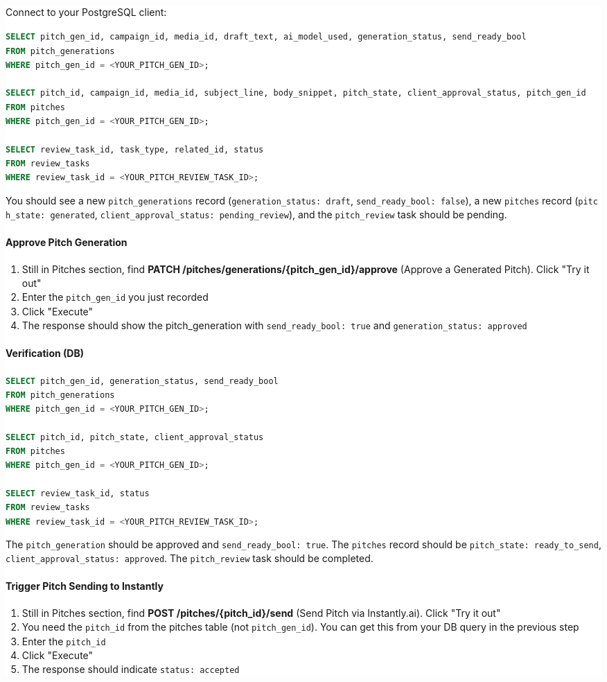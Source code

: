 Connect to your PostgreSQL client:

```sql
SELECT pitch_gen_id, campaign_id, media_id, draft_text, ai_model_used, generation_status, send_ready_bool 
FROM pitch_generations 
WHERE pitch_gen_id = <YOUR_PITCH_GEN_ID>;

SELECT pitch_id, campaign_id, media_id, subject_line, body_snippet, pitch_state, client_approval_status, pitch_gen_id 
FROM pitches 
WHERE pitch_gen_id = <YOUR_PITCH_GEN_ID>;

SELECT review_task_id, task_type, related_id, status 
FROM review_tasks 
WHERE review_task_id = <YOUR_PITCH_REVIEW_TASK_ID>;
```

You should see a new `pitch_generations` record (`generation_status: draft`, `send_ready_bool: false`), a new `pitches` record (`pitch_state: generated`, `client_approval_status: pending_review`), and the `pitch_review` task should be pending.

#### Approve Pitch Generation

1. Still in Pitches section, find **PATCH /pitches/generations/{pitch_gen_id}/approve** (Approve a Generated Pitch). Click "Try it out"
2. Enter the `pitch_gen_id` you just recorded
3. Click "Execute"
4. The response should show the pitch_generation with `send_ready_bool: true` and `generation_status: approved`

#### Verification (DB)

```sql
SELECT pitch_gen_id, generation_status, send_ready_bool 
FROM pitch_generations 
WHERE pitch_gen_id = <YOUR_PITCH_GEN_ID>;

SELECT pitch_id, pitch_state, client_approval_status 
FROM pitches 
WHERE pitch_gen_id = <YOUR_PITCH_GEN_ID>;

SELECT review_task_id, status 
FROM review_tasks 
WHERE review_task_id = <YOUR_PITCH_REVIEW_TASK_ID>;
```

The `pitch_generation` should be approved and `send_ready_bool: true`. The `pitches` record should be `pitch_state: ready_to_send`, `client_approval_status: approved`. The `pitch_review` task should be completed.

#### Trigger Pitch Sending to Instantly

1. Still in Pitches section, find **POST /pitches/{pitch_id}/send** (Send Pitch via Instantly.ai). Click "Try it out"
2. You need the `pitch_id` from the pitches table (not `pitch_gen_id`). You can get this from your DB query in the previous step
3. Enter the `pitch_id`
4. Click "Execute"
5. The response should indicate `status: accepted`
